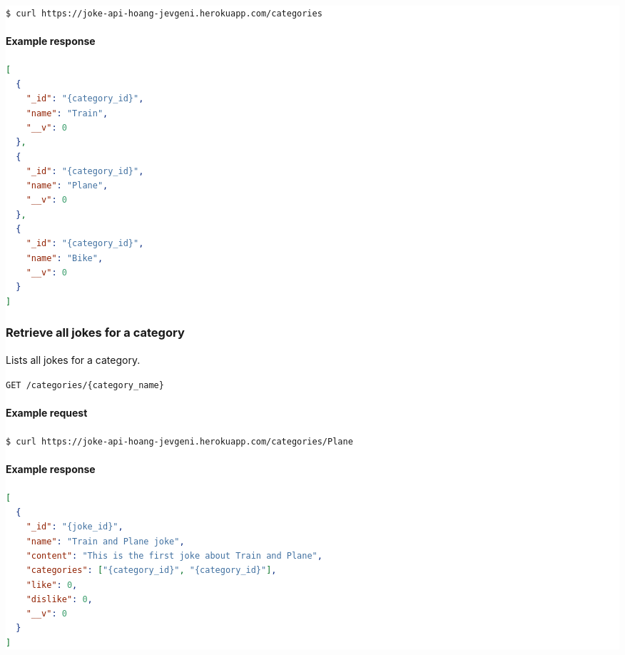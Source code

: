 ```curl
$ curl https://joke-api-hoang-jevgeni.herokuapp.com/categories
```

#### Example response

```json
[
  {
    "_id": "{category_id}",
    "name": "Train",
    "__v": 0
  },
  {
    "_id": "{category_id}",
    "name": "Plane",
    "__v": 0
  },
  {
    "_id": "{category_id}",
    "name": "Bike",
    "__v": 0
  }
]
```

### Retrieve all jokes for a category

Lists all jokes for a category.

```endpoint
GET /categories/{category_name}

```

#### Example request

```curl
$ curl https://joke-api-hoang-jevgeni.herokuapp.com/categories/Plane
```

#### Example response

```json
[
  {
    "_id": "{joke_id}",
    "name": "Train and Plane joke",
    "content": "This is the first joke about Train and Plane",
    "categories": ["{category_id}", "{category_id}"],
    "like": 0,
    "dislike": 0,
    "__v": 0
  }
]
```
